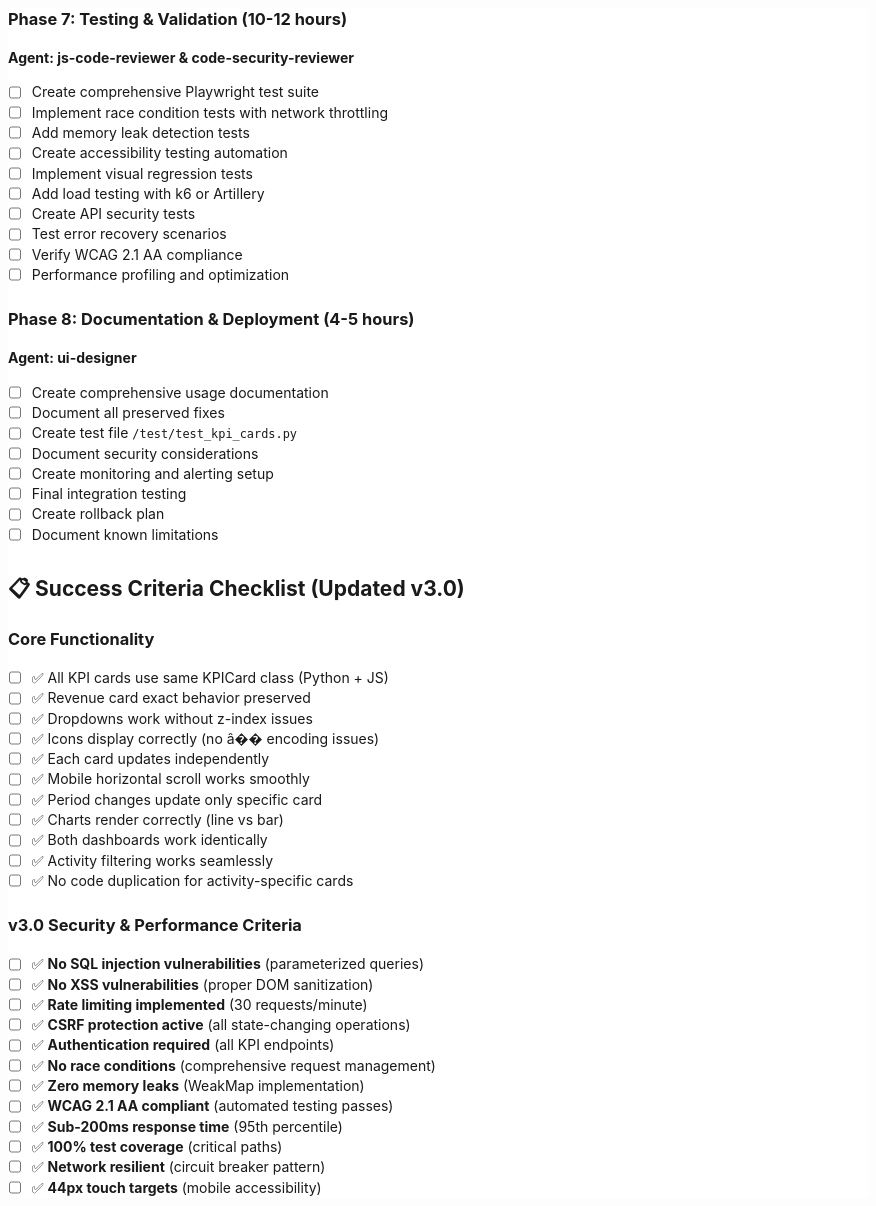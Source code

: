 ### Phase 7: Testing & Validation (10-12 hours)
**Agent: js-code-reviewer & code-security-reviewer**
- [ ] Create comprehensive Playwright test suite
- [ ] Implement race condition tests with network throttling
- [ ] Add memory leak detection tests
- [ ] Create accessibility testing automation
- [ ] Implement visual regression tests
- [ ] Add load testing with k6 or Artillery
- [ ] Create API security tests
- [ ] Test error recovery scenarios
- [ ] Verify WCAG 2.1 AA compliance
- [ ] Performance profiling and optimization

### Phase 8: Documentation & Deployment (4-5 hours)
**Agent: ui-designer**
- [ ] Create comprehensive usage documentation
- [ ] Document all preserved fixes
- [ ] Create test file `/test/test_kpi_cards.py`
- [ ] Document security considerations
- [ ] Create monitoring and alerting setup
- [ ] Final integration testing
- [ ] Create rollback plan
- [ ] Document known limitations

## 📋 Success Criteria Checklist (Updated v3.0)

### Core Functionality
- [ ] ✅ All KPI cards use same KPICard class (Python + JS)
- [ ] ✅ Revenue card exact behavior preserved
- [ ] ✅ Dropdowns work without z-index issues
- [ ] ✅ Icons display correctly (no â�� encoding issues)
- [ ] ✅ Each card updates independently
- [ ] ✅ Mobile horizontal scroll works smoothly
- [ ] ✅ Period changes update only specific card
- [ ] ✅ Charts render correctly (line vs bar)
- [ ] ✅ Both dashboards work identically
- [ ] ✅ Activity filtering works seamlessly
- [ ] ✅ No code duplication for activity-specific cards

### v3.0 Security & Performance Criteria
- [ ] ✅ **No SQL injection vulnerabilities** (parameterized queries)
- [ ] ✅ **No XSS vulnerabilities** (proper DOM sanitization)
- [ ] ✅ **Rate limiting implemented** (30 requests/minute)
- [ ] ✅ **CSRF protection active** (all state-changing operations)
- [ ] ✅ **Authentication required** (all KPI endpoints)
- [ ] ✅ **No race conditions** (comprehensive request management)
- [ ] ✅ **Zero memory leaks** (WeakMap implementation)
- [ ] ✅ **WCAG 2.1 AA compliant** (automated testing passes)
- [ ] ✅ **Sub-200ms response time** (95th percentile)
- [ ] ✅ **100% test coverage** (critical paths)
- [ ] ✅ **Network resilient** (circuit breaker pattern)
- [ ] ✅ **44px touch targets** (mobile accessibility)
